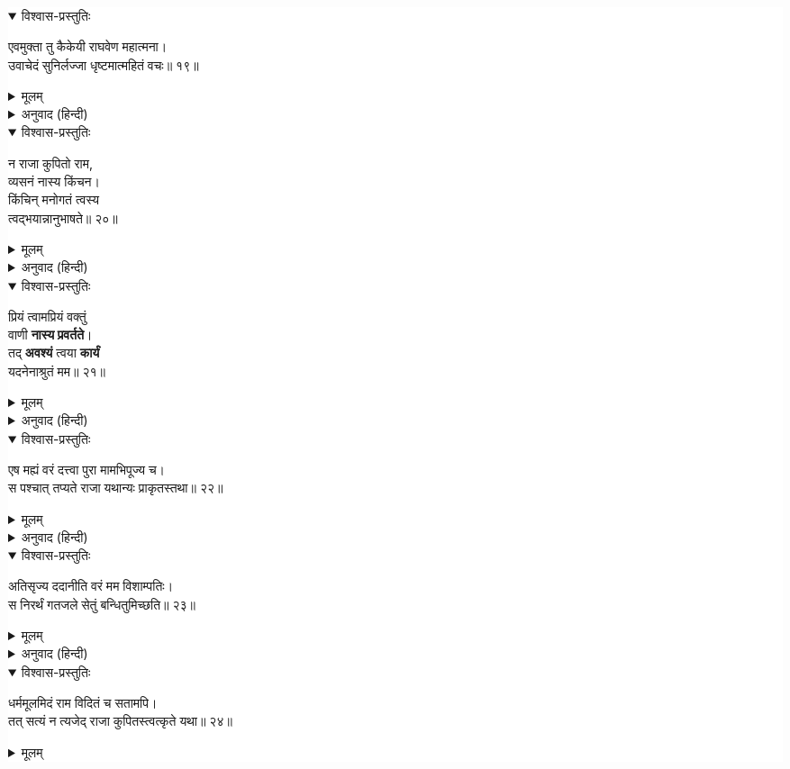 <details open><summary>विश्वास-प्रस्तुतिः</summary>

एवमुक्ता तु कैकेयी राघवेण महात्मना।  
उवाचेदं सुनिर्लज्जा धृष्टमात्महितं वचः॥ १९॥
</details>

<details><summary>मूलम्</summary></details>

<details><summary>अनुवाद (हिन्दी)</summary></details>

<details open><summary>विश्वास-प्रस्तुतिः</summary>

न राजा कुपितो राम,  
व्यसनं नास्य किंचन।  
किंचिन् मनोगतं त्वस्य  
त्वद्भयान्नानुभाषते॥ २०॥
</details>

<details><summary>मूलम्</summary></details>

<details><summary>अनुवाद (हिन्दी)</summary></details>

<details open><summary>विश्वास-प्रस्तुतिः</summary>

प्रियं त्वामप्रियं वक्तुं  
वाणी **नास्य प्रवर्तते**।  
तद् **अवश्यं** त्वया **कार्यं**  
यदनेनाश्रुतं मम॥ २१॥
</details>

<details><summary>मूलम्</summary></details>

<details><summary>अनुवाद (हिन्दी)</summary></details>

<details open><summary>विश्वास-प्रस्तुतिः</summary>

एष मह्यं वरं दत्त्वा पुरा मामभिपूज्य च।  
स पश्चात् तप्यते राजा यथान्यः प्राकृतस्तथा॥ २२॥
</details>

<details><summary>मूलम्</summary></details>

<details><summary>अनुवाद (हिन्दी)</summary></details>

<details open><summary>विश्वास-प्रस्तुतिः</summary>

अतिसृज्य ददानीति वरं मम विशाम्पतिः।  
स निरर्थं गतजले सेतुं बन्धितुमिच्छति॥ २३॥
</details>

<details><summary>मूलम्</summary></details>

<details><summary>अनुवाद (हिन्दी)</summary></details>

<details open><summary>विश्वास-प्रस्तुतिः</summary>

धर्ममूलमिदं राम विदितं च सतामपि।  
तत् सत्यं न त्यजेद् राजा कुपितस्त्वत्कृते यथा॥ २४॥
</details>

<details><summary>मूलम्</summary></details>
